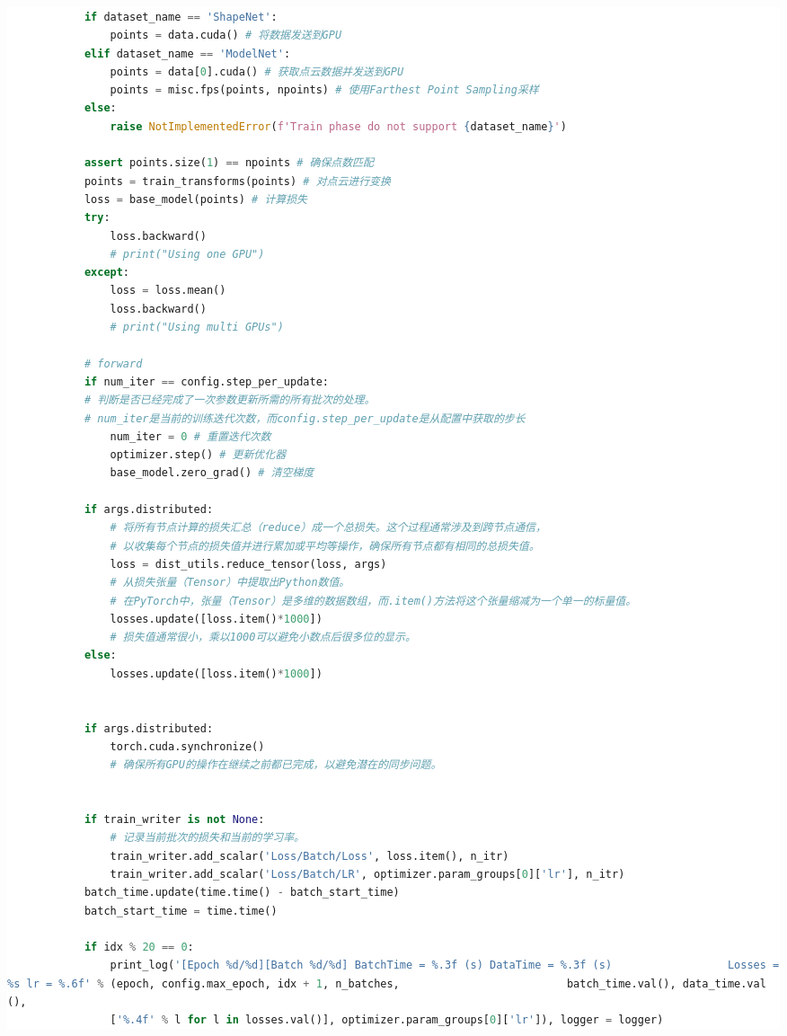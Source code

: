 ````python 
            if dataset_name == 'ShapeNet':
                points = data.cuda() # 将数据发送到GPU
            elif dataset_name == 'ModelNet':
                points = data[0].cuda() # 获取点云数据并发送到GPU
                points = misc.fps(points, npoints) # 使用Farthest Point Sampling采样 
            else:
                raise NotImplementedError(f'Train phase do not support {dataset_name}')

            assert points.size(1) == npoints # 确保点数匹配
            points = train_transforms(points) # 对点云进行变换
            loss = base_model(points) # 计算损失
            try:
                loss.backward()
                # print("Using one GPU")
            except:
                loss = loss.mean()
                loss.backward()
                # print("Using multi GPUs")

            # forward
            if num_iter == config.step_per_update:
            # 判断是否已经完成了一次参数更新所需的所有批次的处理。
            # num_iter是当前的训练迭代次数，而config.step_per_update是从配置中获取的步长
                num_iter = 0 # 重置迭代次数
                optimizer.step() # 更新优化器
                base_model.zero_grad() # 清空梯度

            if args.distributed:
                # 将所有节点计算的损失汇总（reduce）成一个总损失。这个过程通常涉及到跨节点通信，
                # 以收集每个节点的损失值并进行累加或平均等操作，确保所有节点都有相同的总损失值。
                loss = dist_utils.reduce_tensor(loss, args)
                # 从损失张量（Tensor）中提取出Python数值。
                # 在PyTorch中，张量（Tensor）是多维的数据数组，而.item()方法将这个张量缩减为一个单一的标量值。
                losses.update([loss.item()*1000])
                # 损失值通常很小，乘以1000可以避免小数点后很多位的显示。
            else:
                losses.update([loss.item()*1000])


            if args.distributed:
                torch.cuda.synchronize()
                # 确保所有GPU的操作在继续之前都已完成，以避免潜在的同步问题。


            if train_writer is not None:
                # 记录当前批次的损失和当前的学习率。
                train_writer.add_scalar('Loss/Batch/Loss', loss.item(), n_itr)
                train_writer.add_scalar('Loss/Batch/LR', optimizer.param_groups[0]['lr'], n_itr)
            batch_time.update(time.time() - batch_start_time)
            batch_start_time = time.time()
            
            if idx % 20 == 0:
                print_log('[Epoch %d/%d][Batch %d/%d] BatchTime = %.3f (s) DataTime = %.3f (s) 					Losses = %s lr = %.6f' % (epoch, config.max_epoch, idx + 1, n_batches, 							batch_time.val(), data_time.val(),
                ['%.4f' % l for l in losses.val()], optimizer.param_groups[0]['lr']), logger = logger)
````
